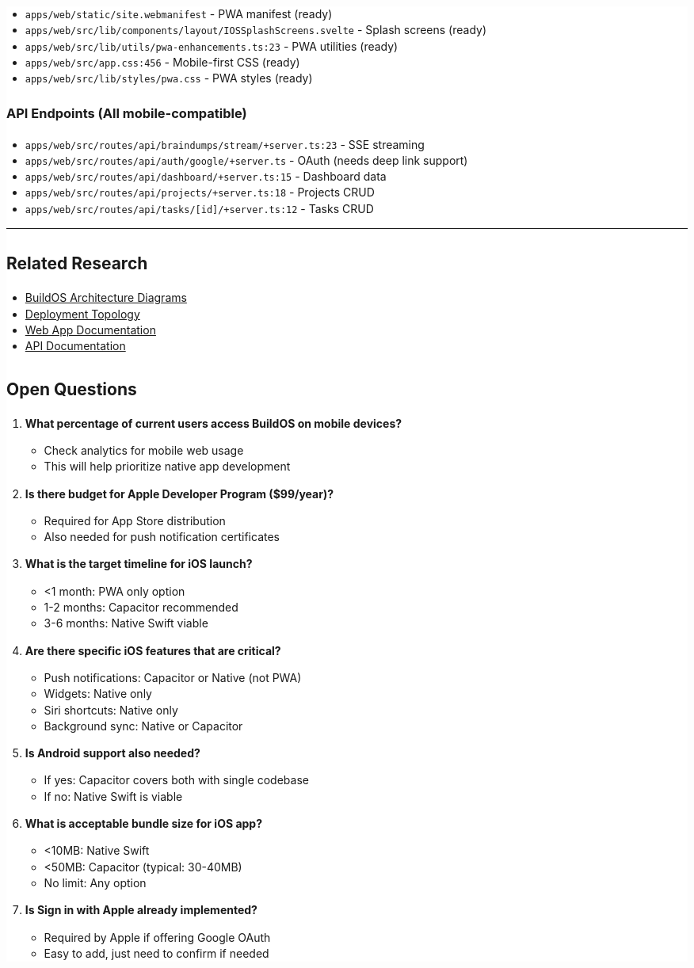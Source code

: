 - `apps/web/static/site.webmanifest` - PWA manifest (ready)
- `apps/web/src/lib/components/layout/IOSSplashScreens.svelte` - Splash screens (ready)
- `apps/web/src/lib/utils/pwa-enhancements.ts:23` - PWA utilities (ready)
- `apps/web/src/app.css:456` - Mobile-first CSS (ready)
- `apps/web/src/lib/styles/pwa.css` - PWA styles (ready)

### API Endpoints (All mobile-compatible)

- `apps/web/src/routes/api/braindumps/stream/+server.ts:23` - SSE streaming
- `apps/web/src/routes/api/auth/google/+server.ts` - OAuth (needs deep link support)
- `apps/web/src/routes/api/dashboard/+server.ts:15` - Dashboard data
- `apps/web/src/routes/api/projects/+server.ts:18` - Projects CRUD
- `apps/web/src/routes/api/tasks/[id]/+server.ts:12` - Tasks CRUD

---

## Related Research

- [BuildOS Architecture Diagrams](/docs/architecture/diagrams/WEB-WORKER-ARCHITECTURE.md)
- [Deployment Topology](/docs/DEPLOYMENT_TOPOLOGY.md)
- [Web App Documentation](/apps/web/CLAUDE.md)
- [API Documentation](/apps/web/docs/technical/api/)

## Open Questions

1. **What percentage of current users access BuildOS on mobile devices?**
   - Check analytics for mobile web usage
   - This will help prioritize native app development

2. **Is there budget for Apple Developer Program ($99/year)?**
   - Required for App Store distribution
   - Also needed for push notification certificates

3. **What is the target timeline for iOS launch?**
   - <1 month: PWA only option
   - 1-2 months: Capacitor recommended
   - 3-6 months: Native Swift viable

4. **Are there specific iOS features that are critical?**
   - Push notifications: Capacitor or Native (not PWA)
   - Widgets: Native only
   - Siri shortcuts: Native only
   - Background sync: Native or Capacitor

5. **Is Android support also needed?**
   - If yes: Capacitor covers both with single codebase
   - If no: Native Swift is viable

6. **What is acceptable bundle size for iOS app?**
   - <10MB: Native Swift
   - <50MB: Capacitor (typical: 30-40MB)
   - No limit: Any option

7. **Is Sign in with Apple already implemented?**
   - Required by Apple if offering Google OAuth
   - Easy to add, just need to confirm if needed
